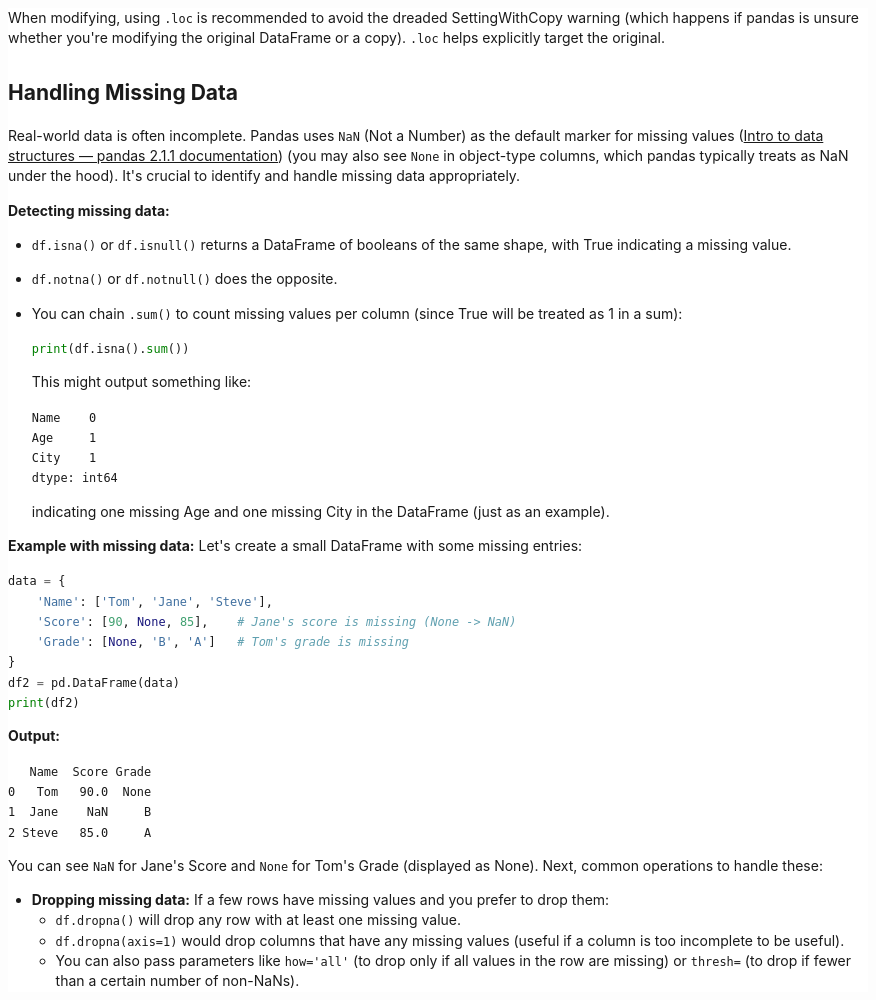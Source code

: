 When modifying, using `.loc` is recommended to avoid the dreaded SettingWithCopy warning (which happens if pandas is unsure whether you're modifying the original DataFrame or a copy). `.loc` helps explicitly target the original.

## Handling Missing Data

Real-world data is often incomplete. Pandas uses `NaN` (Not a Number) as the default marker for missing values ([Intro to data structures — pandas 2.1.1 documentation](https://pandas.pydata.org/pandas-docs/version/2.1.1/user_guide/dsintro.html#:~:text=Note)) (you may also see `None` in object-type columns, which pandas typically treats as NaN under the hood). It's crucial to identify and handle missing data appropriately.

**Detecting missing data:**  
- `df.isna()` or `df.isnull()` returns a DataFrame of booleans of the same shape, with True indicating a missing value.
- `df.notna()` or `df.notnull()` does the opposite.
- You can chain `.sum()` to count missing values per column (since True will be treated as 1 in a sum):

  ```python
  print(df.isna().sum())
  ```
  This might output something like:
  ```
  Name    0
  Age     1
  City    1
  dtype: int64
  ```
  indicating one missing Age and one missing City in the DataFrame (just as an example).

**Example with missing data:** Let's create a small DataFrame with some missing entries:

```python
data = {
    'Name': ['Tom', 'Jane', 'Steve'],
    'Score': [90, None, 85],    # Jane's score is missing (None -> NaN)
    'Grade': [None, 'B', 'A']   # Tom's grade is missing
}
df2 = pd.DataFrame(data)
print(df2)
```

**Output:**
```
   Name  Score Grade
0   Tom   90.0  None
1  Jane    NaN     B
2 Steve   85.0     A
```

You can see `NaN` for Jane's Score and `None` for Tom's Grade (displayed as None). Next, common operations to handle these:

- **Dropping missing data:** If a few rows have missing values and you prefer to drop them:
  - `df.dropna()` will drop any row with at least one missing value.
  - `df.dropna(axis=1)` would drop columns that have any missing values (useful if a column is too incomplete to be useful).
  - You can also pass parameters like `how='all'` (to drop only if all values in the row are missing) or `thresh=` (to drop if fewer than a certain number of non-NaNs).
